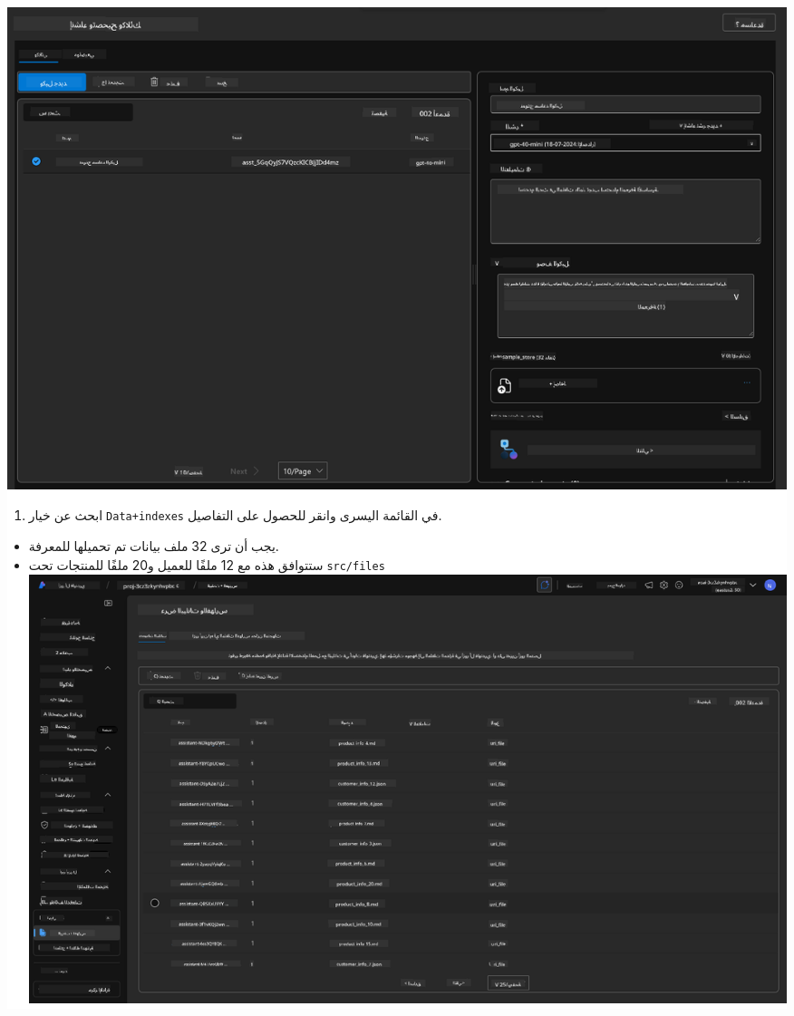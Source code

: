 ![Agents](../../../../../translated_images/07-view-agent-details.0e049f37f61eae6292faf47da2651994dab9ac9cf06c20e7c996c54dbca02245.ar.png)

1. ابحث عن خيار `Data+indexes` في القائمة اليسرى وانقر للحصول على التفاصيل.

- يجب أن ترى 32 ملف بيانات تم تحميلها للمعرفة.
- ستتوافق هذه مع 12 ملفًا للعميل و20 ملفًا للمنتجات تحت `src/files` 
![Data](../../../../../translated_images/08-visit-data-indexes.5a4cc1686fa0d19a49625f0d4956f3b22681ae275a62c35516dabf1eb9d49a89.ar.png)
